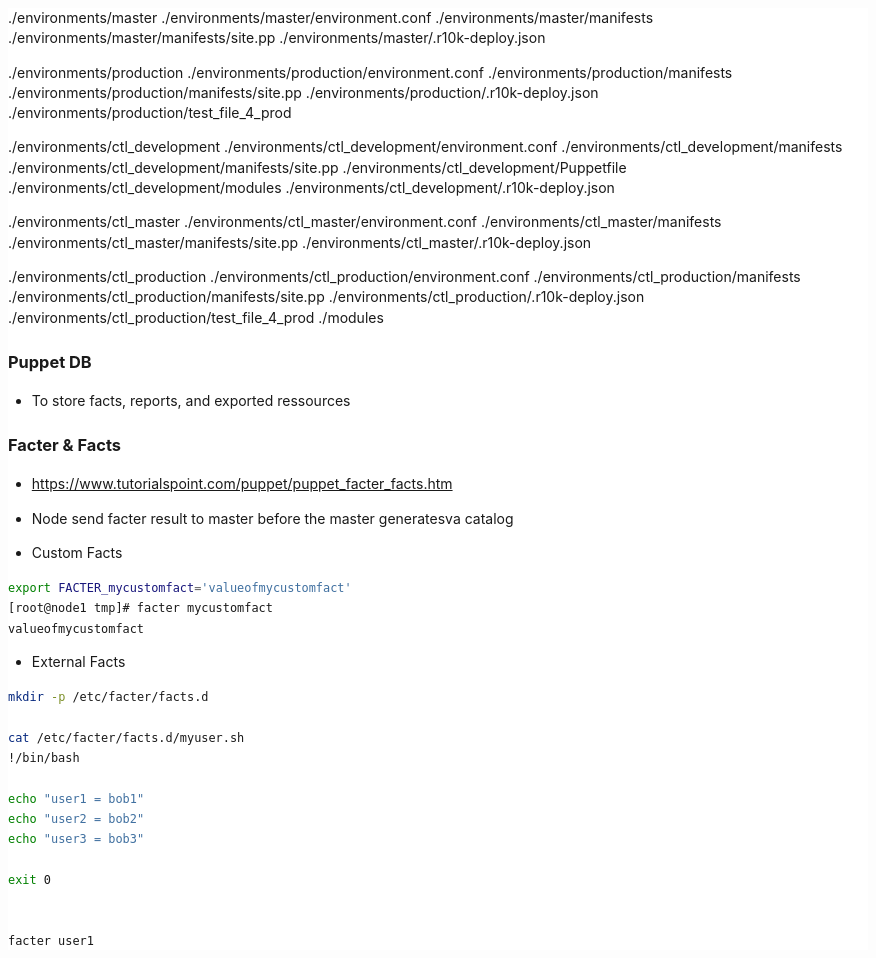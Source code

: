 ./environments/master
./environments/master/environment.conf
./environments/master/manifests
./environments/master/manifests/site.pp
./environments/master/.r10k-deploy.json

./environments/production
./environments/production/environment.conf
./environments/production/manifests
./environments/production/manifests/site.pp
./environments/production/.r10k-deploy.json
./environments/production/test_file_4_prod

./environments/ctl_development
./environments/ctl_development/environment.conf
./environments/ctl_development/manifests
./environments/ctl_development/manifests/site.pp
./environments/ctl_development/Puppetfile
./environments/ctl_development/modules
./environments/ctl_development/.r10k-deploy.json

./environments/ctl_master
./environments/ctl_master/environment.conf
./environments/ctl_master/manifests
./environments/ctl_master/manifests/site.pp
./environments/ctl_master/.r10k-deploy.json

./environments/ctl_production
./environments/ctl_production/environment.conf
./environments/ctl_production/manifests
./environments/ctl_production/manifests/site.pp
./environments/ctl_production/.r10k-deploy.json
./environments/ctl_production/test_file_4_prod
./modules


### Puppet DB ###
* To store facts, reports, and exported ressources


### Facter & Facts ###
* https://www.tutorialspoint.com/puppet/puppet_facter_facts.htm

* Node send facter result to master before the master generatesva catalog

* Custom Facts

```bash
export FACTER_mycustomfact='valueofmycustomfact'
[root@node1 tmp]# facter mycustomfact
valueofmycustomfact
```

* External Facts

```bash
mkdir -p /etc/facter/facts.d

cat /etc/facter/facts.d/myuser.sh
!/bin/bash

echo "user1 = bob1"
echo "user2 = bob2"
echo "user3 = bob3"

exit 0


facter user1
```